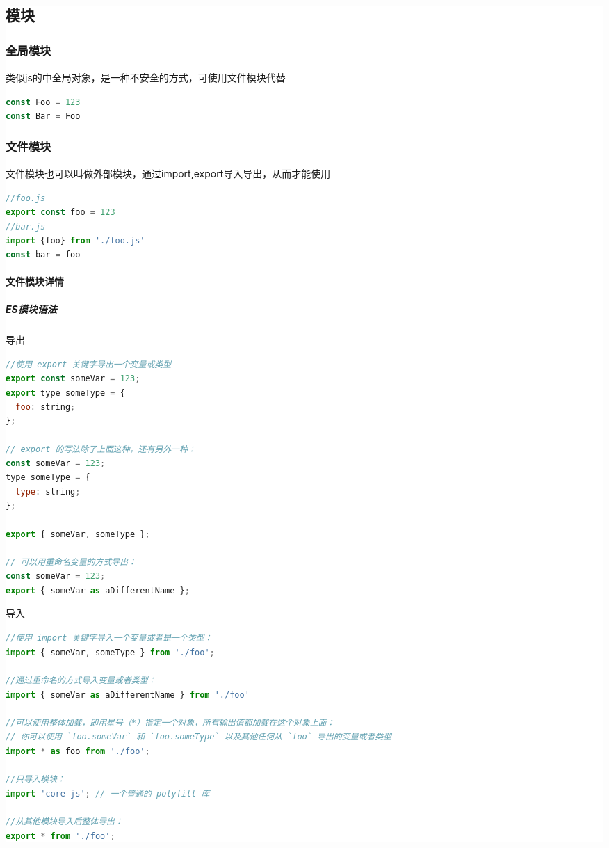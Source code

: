 

## 模块

### 全局模块

类似js的中全局对象，是一种不安全的方式，可使用文件模块代替

```js
const Foo = 123
const Bar = Foo
```

### 文件模块

文件模块也可以叫做外部模块，通过import,export导入导出，从而才能使用

```js
//foo.js
export const foo = 123
//bar.js
import {foo} from './foo.js'
const bar = foo
```

#### 文件模块详情

##### ES模块语法

导出
```js
//使用 export 关键字导出一个变量或类型
export const someVar = 123;
export type someType = {
  foo: string;
};

// export 的写法除了上面这种，还有另外一种：
const someVar = 123;
type someType = {
  type: string;
};

export { someVar, someType };

// 可以用重命名变量的方式导出：
const someVar = 123;
export { someVar as aDifferentName };
```
导入
```js
//使用 import 关键字导入一个变量或者是一个类型：
import { someVar, someType } from './foo';

//通过重命名的方式导入变量或者类型：
import { someVar as aDifferentName } from './foo'

//可以使用整体加载，即用星号（*）指定一个对象，所有输出值都加载在这个对象上面：
// 你可以使用 `foo.someVar` 和 `foo.someType` 以及其他任何从 `foo` 导出的变量或者类型
import * as foo from './foo';

//只导入模块：
import 'core-js'; // 一个普通的 polyfill 库

//从其他模块导入后整体导出：
export * from './foo';

```